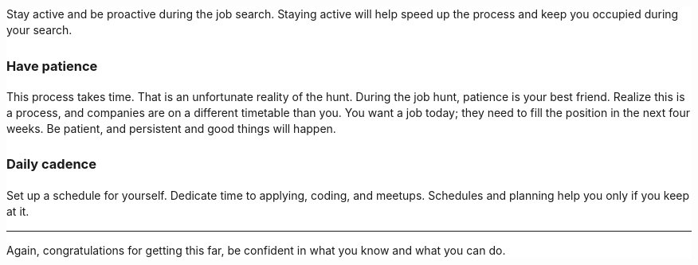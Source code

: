 Stay active and be proactive during the job search. Staying active will help
speed up the process and keep you occupied during your search.

### Have patience

This process takes time. That is an unfortunate reality of the hunt. During the
job hunt, patience is your best friend. Realize this is a process, and companies
are on a different timetable than you. You want a job today; they need to fill
the position in the next four weeks. Be patient, and persistent and good things
will happen.

### Daily cadence

Set up a schedule for yourself. Dedicate time to applying, coding, and meetups.
Schedules and planning help you only if you keep at it.

<hr/>

Again, congratulations for getting this far, be confident in what you know and
what you can do.
